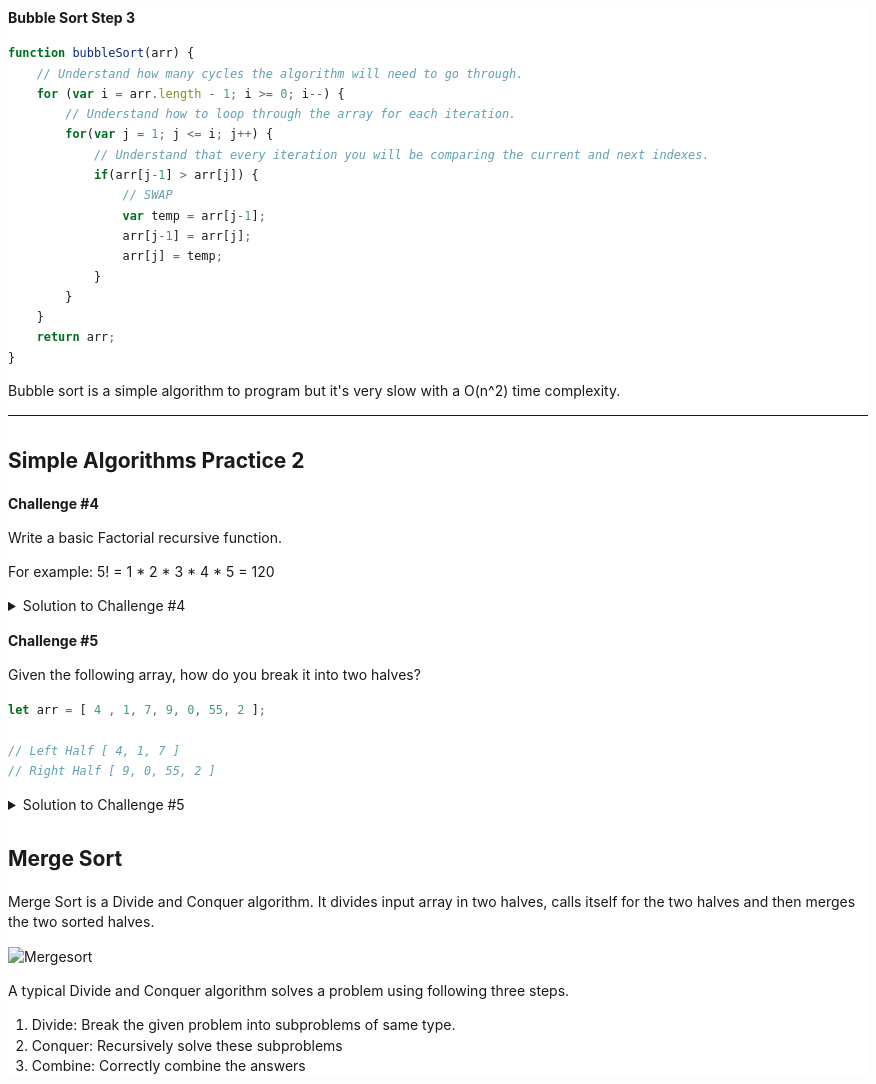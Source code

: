 **Bubble Sort Step 3**
```javascript
function bubbleSort(arr) {
    // Understand how many cycles the algorithm will need to go through.
    for (var i = arr.length - 1; i >= 0; i--) {
        // Understand how to loop through the array for each iteration.
        for(var j = 1; j <= i; j++) {
            // Understand that every iteration you will be comparing the current and next indexes.
            if(arr[j-1] > arr[j]) {
                // SWAP
                var temp = arr[j-1];
                arr[j-1] = arr[j];
                arr[j] = temp;
            }
        }
    }
    return arr;
}
```

Bubble sort is a simple algorithm to program but it's very slow with a O(n^2) time complexity. 

<hr/>

## Simple Algorithms Practice 2

**Challenge #4**

Write a basic Factorial recursive function. 

For example: 5! = 1 * 2 * 3 * 4 * 5 = 120
<details><summary>Solution to Challenge #4</summary></details>

**Challenge #5**

Given the following array, how do you break it into two halves?
```javascript
let arr = [ 4 , 1, 7, 9, 0, 55, 2 ];

// Left Half [ 4, 1, 7 ]
// Right Half [ 9, 0, 55, 2 ]

```
<details><summary>Solution to Challenge #5</summary></details>

## Merge Sort

Merge Sort is a Divide and Conquer algorithm. It divides input array in two halves, calls itself for the two halves and then merges the two sorted halves.

![Mergesort](https://upload.wikimedia.org/wikipedia/commons/c/cc/Merge-sort-example-300px.gif)

A typical Divide and Conquer algorithm solves a problem using following three steps.

1. Divide: Break the given problem into subproblems of same type.
2. Conquer: Recursively solve these subproblems
3. Combine: Correctly combine the answers
